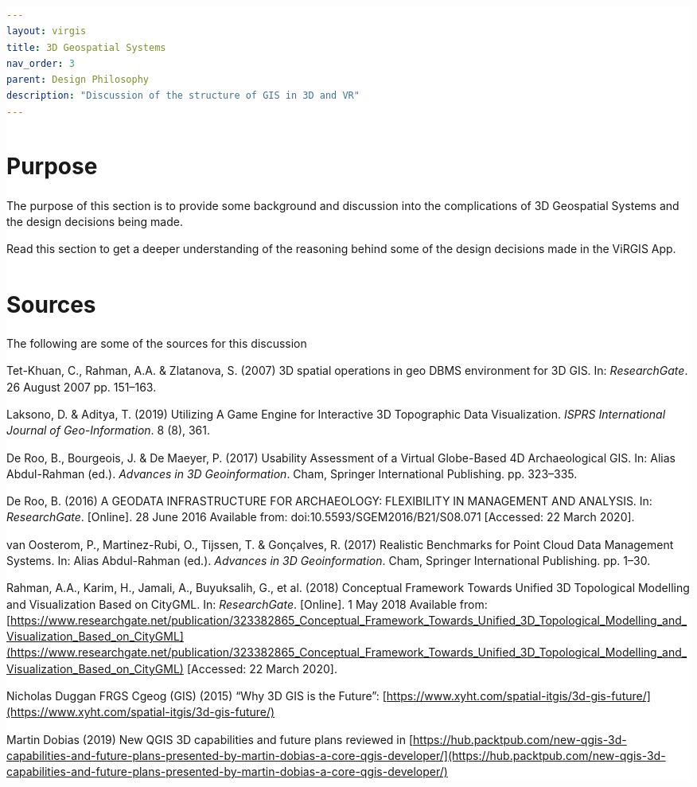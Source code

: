 ```yaml
---
layout: virgis
title: 3D Geospatial Systems
nav_order: 3
parent: Design Philosophy
description: "Discussion of the structure of GIS in 3D and VR"
---
```


# ​Purpose

The purpose of this section is to provide some background and discussion into the complications of 3D Geospatial Systems and the design decisions being made.

Read this section to get a deeper understanding of the reasoning behind some of the design decisions made in the ViRGIS App.


# ​Sources

The following are some of the sources for this discussion

Tet-Khuan, C., Rahman, A.A. & Zlatanova, S. (2007) 3D spatial operations in geo DBMS environment for 3D GIS. In: _ResearchGate_. 26 August 2007 pp. 151–163.

Laksono, D. & Aditya, T. (2019) Utilizing A Game Engine for Interactive 3D Topographic Data Visualization. _ISPRS International Journal of Geo-Information_. 8 (8), 361.

De Roo, B., Bourgeois, J. & De Maeyer, P. (2017) Usability Assessment of a Virtual Globe-Based 4D Archaeological GIS. In: Alias Abdul-Rahman (ed.). _Advances in 3D Geoinformation_. Cham, Springer International Publishing. pp. 323–335.

De Roo, B. (2016) A GEODATA INFRASTRUCTURE FOR ARCHAEOLOGY: FLEXIBILITY IN MANAGEMENT AND ANALYSIS. In: _ResearchGate_. [Online]. 28 June 2016 Available from: doi:10.5593/SGEM2016/B21/S08.071 [Accessed: 22 March 2020].

van Oosterom, P., Martinez-Rubi, O., Tijssen, T. & Gonçalves, R. (2017) Realistic Benchmarks for Point Cloud Data Management Systems. In: Alias Abdul-Rahman (ed.). _Advances in 3D Geoinformation_. Cham, Springer International Publishing. pp. 1–30.

Rahman, A.A., Karim, H., Jamali, A., Buyuksalih, G., et al. (2018) Conceptual Framework Towards Unified 3D Topological Modelling and Visualization Based on CityGML. In: _ResearchGate_. [Online]. 1 May 2018 Available from: [https://www.researchgate.net/publication/323382865_Conceptual_Framework_Towards_Unified_3D_Topological_Modelling_and_Visualization_Based_on_CityGML](https://www.researchgate.net/publication/323382865_Conceptual_Framework_Towards_Unified_3D_Topological_Modelling_and_Visualization_Based_on_CityGML) [Accessed: 22 March 2020].

Nicholas Duggan FRGS Cgeog (GIS) (2015) “Why 3D GIS is the Future”: [https://www.xyht.com/spatial-itgis/3d-gis-future/](https://www.xyht.com/spatial-itgis/3d-gis-future/)

Martin Dobias (2019) New QGIS 3D capabilities and future plans reviewed in [https://hub.packtpub.com/new-qgis-3d-capabilities-and-future-plans-presented-by-martin-dobias-a-core-qgis-developer/](https://hub.packtpub.com/new-qgis-3d-capabilities-and-future-plans-presented-by-martin-dobias-a-core-qgis-developer/)
